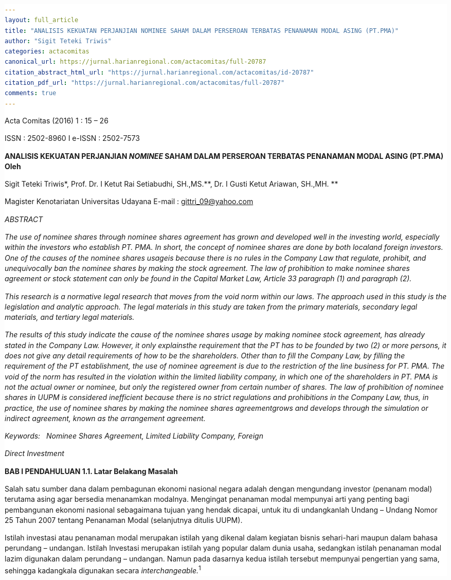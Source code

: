 ```yaml
---
layout: full_article
title: "ANALISIS KEKUATAN PERJANJIAN NOMINEE SAHAM DALAM PERSEROAN TERBATAS PENANAMAN MODAL ASING (PT.PMA)"
author: "Sigit Teteki Triwis"
categories: actacomitas
canonical_url: https://jurnal.harianregional.com/actacomitas/full-20787 
citation_abstract_html_url: "https://jurnal.harianregional.com/actacomitas/id-20787"
citation_pdf_url: "https://jurnal.harianregional.com/actacomitas/full-20787"  
comments: true
---
```


<p><span class="font2">Acta Comitas (2016) 1 : 15 – 26</span></p>
<p><span class="font2">ISSN : 2502-8960 I e-ISSN : 2502-7573</span></p>
<p><span class="font3" style="font-weight:bold;">ANALISIS KEKUATAN PERJANJIAN </span><span class="font3" style="font-weight:bold;font-style:italic;">NOMINEE</span><span class="font3" style="font-weight:bold;"> SAHAM DALAM PERSEROAN TERBATAS PENANAMAN MODAL ASING (PT.PMA) Oleh</span></p>
<p><span class="font3">Sigit Teteki Triwis*, Prof. Dr. I Ketut Rai Setiabudhi, SH.,MS.**, Dr. I Gusti Ketut Ariawan, SH.,MH. **</span></p>
<p><span class="font3">Magister Kenotariatan Universitas Udayana E-mail : </span><a href="mailto:gittri_09@yahoo.com"><span class="font3">gittri_09@yahoo.com</span></a></p>
<p><span class="font3" style="font-style:italic;">ABSTRACT</span></p>
<p><span class="font3" style="font-style:italic;">The use of nominee shares through nominee shares agreement has grown and developed well in the investing world, especially within the investors who establish PT. PMA. In short, the concept of nominee shares are done by both localand foreign investors. One of the causes of the nominee shares usageis because there is no rules in the Company Law that regulate, prohibit, and unequivocally ban the nominee shares by making the stock agreement. The law of prohibition to make nominee shares agreement or stock statement can only be found in the Capital Market Law, Article 33 paragraph (1) and paragraph (2).</span></p>
<p><span class="font3" style="font-style:italic;">This research is a normative legal research that moves from the void norm within our laws. The approach used in this study is the legislation and analytic approach. The legal materials in this study are taken from the primary materials, secondary legal materials, and tertiary legal materials.</span></p>
<p><span class="font3" style="font-style:italic;">The results of this study indicate the cause of the nominee shares usage by making nominee stock agreement, has already stated in the Company Law. However, it only explainsthe requirement that the PT has to be founded by two (2) or more persons, it does not give any detail requirements of how to be the shareholders. Other than to fill the Company Law, by filling the requirement of the PT establishment, the use of nominee agreement is due to the restriction of the line business for PT. PMA. The void of the norm has resulted in the violation within the limited liability company, in which one of the shareholders in PT. PMA is not the actual owner or nominee, but only the registered owner from certain number of shares. The law of prohibition of nominee shares in UUPM is considered inefficient because there is no strict regulations and prohibitions in the Company Law, thus, in practice, the use of nominee shares by making the nominee shares agreementgrows and develops through the simulation or indirect agreement, known as the arrangement agreement.</span></p>
<p><span class="font3" style="font-style:italic;">Keywords: &nbsp;&nbsp;Nominee Shares Agreement, Limited Liability Company, Foreign</span></p>
<p><span class="font3" style="font-style:italic;">Direct Investment</span></p>
<p><span class="font3" style="font-weight:bold;">BAB I PENDAHULUAN 1.1. Latar Belakang Masalah</span></p>
<p><span class="font3">Salah satu sumber dana dalam pembagunan ekonomi nasional negara adalah dengan mengundang investor (penanam modal) terutama asing agar bersedia menanamkan modalnya. Mengingat penanaman modal mempunyai arti yang penting bagi pembangunan ekonomi nasional sebagaimana tujuan yang hendak dicapai, untuk itu di undangkanlah Undang – Undang Nomor 25 Tahun 2007 tentang Penanaman Modal (selanjutnya ditulis UUPM).</span></p>
<p><span class="font3">Istilah investasi atau penanaman modal merupakan istilah yang dikenal dalam kegiatan bisnis sehari-hari maupun dalam bahasa perundang – undangan. Istilah Investasi merupakan istilah yang popular dalam dunia usaha, sedangkan istilah penanaman modal lazim digunakan dalam perundang – undangan. Namun pada dasarnya kedua istilah tersebut mempunyai pengertian yang sama, sehingga kadangkala digunakan secara </span><span class="font3" style="font-style:italic;">interchangeable.</span><span class="font3"><sup>1</sup></span></p>